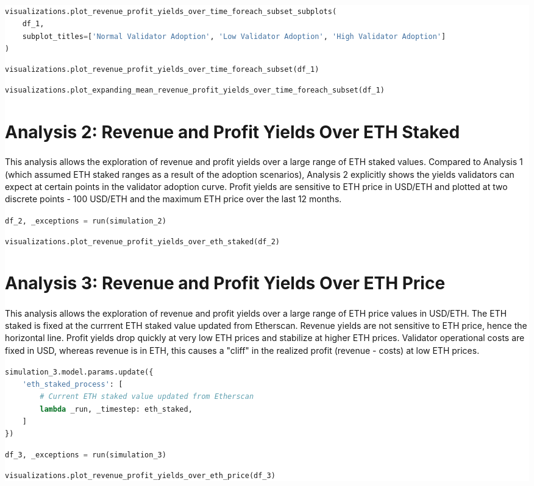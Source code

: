 ```python
visualizations.plot_revenue_profit_yields_over_time_foreach_subset_subplots(
    df_1,
    subplot_titles=['Normal Validator Adoption', 'Low Validator Adoption', 'High Validator Adoption']
)
```

```python
visualizations.plot_revenue_profit_yields_over_time_foreach_subset(df_1)
```

```python
visualizations.plot_expanding_mean_revenue_profit_yields_over_time_foreach_subset(df_1)
```

# Analysis 2: Revenue and Profit Yields Over ETH Staked

This analysis allows the exploration of revenue and profit yields over a large range of ETH staked values. Compared to Analysis 1 (which assumed ETH staked ranges as a result of the adoption scenarios), Analysis 2 explicitly shows the yields validators can expect at certain points in the validator adoption curve. Profit yields are sensitive to ETH price in USD/ETH and plotted at two discrete points - 100 USD/ETH and the maximum ETH price over the last 12 months.

```python
df_2, _exceptions = run(simulation_2)
```

```python
visualizations.plot_revenue_profit_yields_over_eth_staked(df_2)
```

# Analysis 3: Revenue and Profit Yields Over ETH Price

This analysis allows the exploration of revenue and profit yields over a large range of ETH price values in USD/ETH. The ETH staked is fixed at the currrent ETH staked value updated from Etherscan. Revenue yields are not sensitive to ETH price, hence the horizontal line. Profit yields drop quickly at very low ETH prices and stabilize at higher ETH prices. Validator operational costs are fixed in USD, whereas revenue is in ETH, this causes a "cliff" in the realized profit (revenue - costs) at low ETH prices.

```python
simulation_3.model.params.update({
    'eth_staked_process': [
        # Current ETH staked value updated from Etherscan
        lambda _run, _timestep: eth_staked,
    ]
})
```

```python
df_3, _exceptions = run(simulation_3)
```

```python
visualizations.plot_revenue_profit_yields_over_eth_price(df_3)
```
